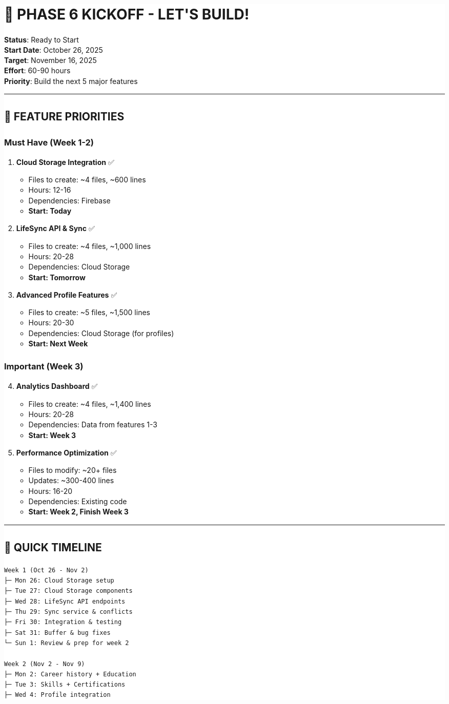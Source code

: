 # 🚀 PHASE 6 KICKOFF - LET'S BUILD!

**Status**: Ready to Start  
**Start Date**: October 26, 2025  
**Target**: November 16, 2025  
**Effort**: 60-90 hours  
**Priority**: Build the next 5 major features

---

## 🎯 FEATURE PRIORITIES

### Must Have (Week 1-2)
1. **Cloud Storage Integration** ✅
   - Files to create: ~4 files, ~600 lines
   - Hours: 12-16
   - Dependencies: Firebase
   - **Start: Today**

2. **LifeSync API & Sync** ✅
   - Files to create: ~4 files, ~1,000 lines
   - Hours: 20-28
   - Dependencies: Cloud Storage
   - **Start: Tomorrow**

3. **Advanced Profile Features** ✅
   - Files to create: ~5 files, ~1,500 lines
   - Hours: 20-30
   - Dependencies: Cloud Storage (for profiles)
   - **Start: Next Week**

### Important (Week 3)
4. **Analytics Dashboard** ✅
   - Files to create: ~4 files, ~1,400 lines
   - Hours: 20-28
   - Dependencies: Data from features 1-3
   - **Start: Week 3**

5. **Performance Optimization** ✅
   - Files to modify: ~20+ files
   - Updates: ~300-400 lines
   - Hours: 16-20
   - Dependencies: Existing code
   - **Start: Week 2, Finish Week 3**

---

## 📅 QUICK TIMELINE

```
Week 1 (Oct 26 - Nov 2)
├─ Mon 26: Cloud Storage setup
├─ Tue 27: Cloud Storage components
├─ Wed 28: LifeSync API endpoints
├─ Thu 29: Sync service & conflicts
├─ Fri 30: Integration & testing
├─ Sat 31: Buffer & bug fixes
└─ Sun 1: Review & prep for week 2

Week 2 (Nov 2 - Nov 9)
├─ Mon 2: Career history + Education
├─ Tue 3: Skills + Certifications
├─ Wed 4: Profile integration
```
